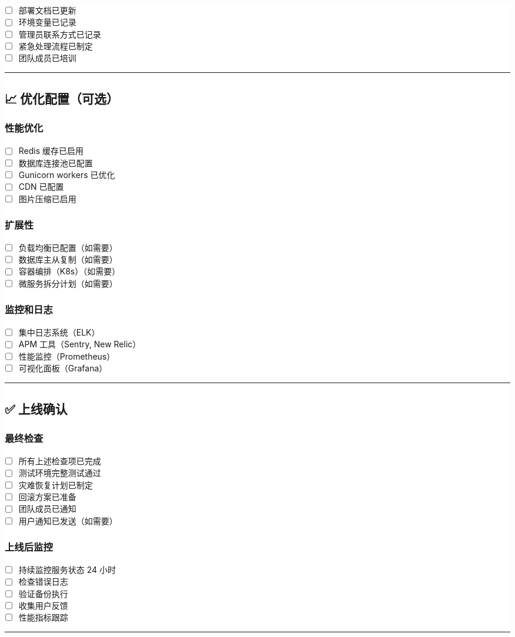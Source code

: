 - [ ] 部署文档已更新
- [ ] 环境变量已记录
- [ ] 管理员联系方式已记录
- [ ] 紧急处理流程已制定
- [ ] 团队成员已培训

---

## 📈 优化配置（可选）

### 性能优化

- [ ] Redis 缓存已启用
- [ ] 数据库连接池已配置
- [ ] Gunicorn workers 已优化
- [ ] CDN 已配置
- [ ] 图片压缩已启用

### 扩展性

- [ ] 负载均衡已配置（如需要）
- [ ] 数据库主从复制（如需要）
- [ ] 容器编排（K8s）（如需要）
- [ ] 微服务拆分计划（如需要）

### 监控和日志

- [ ] 集中日志系统（ELK）
- [ ] APM 工具（Sentry, New Relic）
- [ ] 性能监控（Prometheus）
- [ ] 可视化面板（Grafana）

---

## ✅ 上线确认

### 最终检查

- [ ] 所有上述检查项已完成
- [ ] 测试环境完整测试通过
- [ ] 灾难恢复计划已制定
- [ ] 回滚方案已准备
- [ ] 团队成员已通知
- [ ] 用户通知已发送（如需要）

### 上线后监控

- [ ] 持续监控服务状态 24 小时
- [ ] 检查错误日志
- [ ] 验证备份执行
- [ ] 收集用户反馈
- [ ] 性能指标跟踪

---
